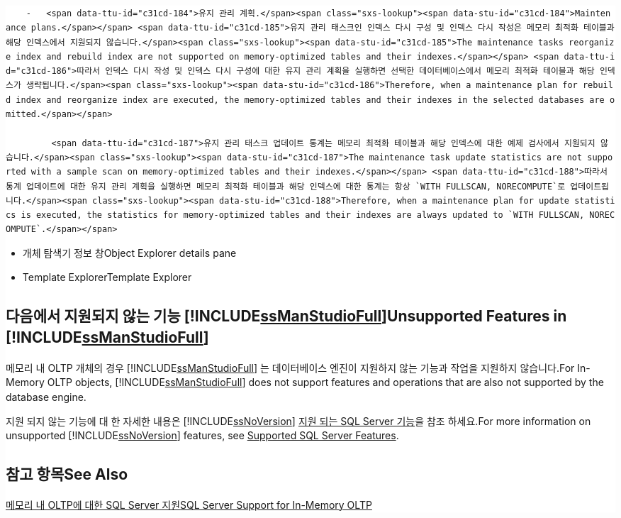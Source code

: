         -   <span data-ttu-id="c31cd-184">유지 관리 계획.</span><span class="sxs-lookup"><span data-stu-id="c31cd-184">Maintenance plans.</span></span> <span data-ttu-id="c31cd-185">유지 관리 태스크인 인덱스 다시 구성 및 인덱스 다시 작성은 메모리 최적화 테이블과 해당 인덱스에서 지원되지 않습니다.</span><span class="sxs-lookup"><span data-stu-id="c31cd-185">The maintenance tasks reorganize index and rebuild index are not supported on memory-optimized tables and their indexes.</span></span> <span data-ttu-id="c31cd-186">따라서 인덱스 다시 작성 및 인덱스 다시 구성에 대한 유지 관리 계획을 실행하면 선택한 데이터베이스에서 메모리 최적화 테이블과 해당 인덱스가 생략됩니다.</span><span class="sxs-lookup"><span data-stu-id="c31cd-186">Therefore, when a maintenance plan for rebuild index and reorganize index are executed, the memory-optimized tables and their indexes in the selected databases are omitted.</span></span>  
  
             <span data-ttu-id="c31cd-187">유지 관리 태스크 업데이트 통계는 메모리 최적화 테이블과 해당 인덱스에 대한 예제 검사에서 지원되지 않습니다.</span><span class="sxs-lookup"><span data-stu-id="c31cd-187">The maintenance task update statistics are not supported with a sample scan on memory-optimized tables and their indexes.</span></span> <span data-ttu-id="c31cd-188">따라서 통계 업데이트에 대한 유지 관리 계획을 실행하면 메모리 최적화 테이블과 해당 인덱스에 대한 통계는 항상 `WITH FULLSCAN, NORECOMPUTE`로 업데이트됩니다.</span><span class="sxs-lookup"><span data-stu-id="c31cd-188">Therefore, when a maintenance plan for update statistics is executed, the statistics for memory-optimized tables and their indexes are always updated to `WITH FULLSCAN, NORECOMPUTE`.</span></span>  
  
-   <span data-ttu-id="c31cd-189">개체 탐색기 정보 창</span><span class="sxs-lookup"><span data-stu-id="c31cd-189">Object Explorer details pane</span></span>  
  
-   <span data-ttu-id="c31cd-190">Template Explorer</span><span class="sxs-lookup"><span data-stu-id="c31cd-190">Template Explorer</span></span>  
  
## <a name="unsupported-features-in-ssmanstudiofull"></a><span data-ttu-id="c31cd-191">다음에서 지원되지 않는 기능 [!INCLUDE[ssManStudioFull](../../includes/ssmanstudiofull-md.md)]</span><span class="sxs-lookup"><span data-stu-id="c31cd-191">Unsupported Features in [!INCLUDE[ssManStudioFull](../../includes/ssmanstudiofull-md.md)]</span></span>  
 <span data-ttu-id="c31cd-192">메모리 내 OLTP 개체의 경우 [!INCLUDE[ssManStudioFull](../../includes/ssmanstudiofull-md.md)] 는 데이터베이스 엔진이 지원하지 않는 기능과 작업을 지원하지 않습니다.</span><span class="sxs-lookup"><span data-stu-id="c31cd-192">For In-Memory OLTP objects, [!INCLUDE[ssManStudioFull](../../includes/ssmanstudiofull-md.md)] does not support features and operations that are also not supported by the database engine.</span></span>  
  
 <span data-ttu-id="c31cd-193">지원 되지 않는 기능에 대 한 자세한 내용은 [!INCLUDE[ssNoVersion](../../includes/ssnoversion-md.md)] [지원 되는 SQL Server 기능](unsupported-sql-server-features-for-in-memory-oltp.md)을 참조 하세요.</span><span class="sxs-lookup"><span data-stu-id="c31cd-193">For more information on unsupported [!INCLUDE[ssNoVersion](../../includes/ssnoversion-md.md)] features, see [Supported SQL Server Features](unsupported-sql-server-features-for-in-memory-oltp.md).</span></span>  
  
## <a name="see-also"></a><span data-ttu-id="c31cd-194">참고 항목</span><span class="sxs-lookup"><span data-stu-id="c31cd-194">See Also</span></span>  
 [<span data-ttu-id="c31cd-195">메모리 내 OLTP에 대한 SQL Server 지원</span><span class="sxs-lookup"><span data-stu-id="c31cd-195">SQL Server Support for In-Memory OLTP</span></span>](sql-server-support-for-in-memory-oltp.md)  
  
  
